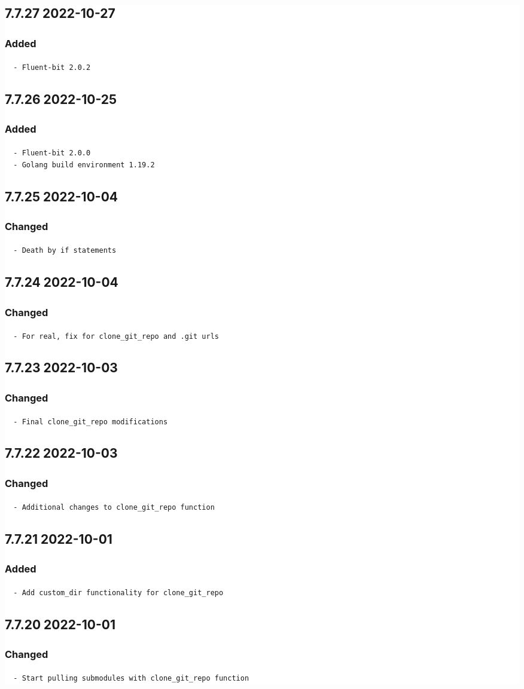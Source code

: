 
## 7.7.27 2022-10-27 <dave at tiredofit dot ca>

   ### Added
      - Fluent-bit 2.0.2


## 7.7.26 2022-10-25 <dave at tiredofit dot ca>

   ### Added
      - Fluent-bit 2.0.0
      - Golang build environment 1.19.2


## 7.7.25 2022-10-04 <dave at tiredofit dot ca>

   ### Changed
      - Death by if statements


## 7.7.24 2022-10-04 <dave at tiredofit dot ca>

   ### Changed
      - For real, fix for clone_git_repo and .git urls


## 7.7.23 2022-10-03 <dave at tiredofit dot ca>

   ### Changed
      - Final clone_git_repo modifications


## 7.7.22 2022-10-03 <dave at tiredofit dot ca>

   ### Changed
      - Additional changes to clone_git_repo function


## 7.7.21 2022-10-01 <dave at tiredofit dot ca>

   ### Added
      - Add custom_dir functionality for clone_git_repo


## 7.7.20 2022-10-01 <dave at tiredofit dot ca>

   ### Changed
      - Start pulling submodules with clone_git_repo function
